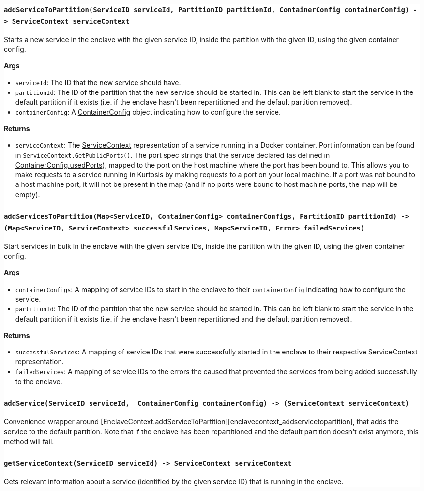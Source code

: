 ### `addServiceToPartition(ServiceID serviceId, PartitionID partitionId, ContainerConfig containerConfig) -> ServiceContext serviceContext`
Starts a new service in the enclave with the given service ID, inside the partition with the given ID, using the given container config.

**Args**

* `serviceId`: The ID that the new service should have.
* `partitionId`: The ID of the partition that the new service should be started in. This can be left blank to start the service in the default partition if it exists (i.e. if the enclave hasn't been repartitioned and the default partition removed).
* `containerConfig`: A [ContainerConfig][containerconfig] object indicating how to configure the service.

**Returns**

* `serviceContext`: The [ServiceContext][servicecontext] representation of a service running in a Docker container. Port information can be found in `ServiceContext.GetPublicPorts()`. The port spec strings that the service declared (as defined in [ContainerConfig.usedPorts][containerconfig_usedports]), mapped to the port on the host machine where the port has been bound to. This allows you to make requests to a service running in Kurtosis by making requests to a port on your local machine. If a port was not bound to a host machine port, it will not be present in the map (and if no ports were bound to host machine ports, the map will be empty).

### `addServicesToPartition(Map<ServiceID, ContainerConfig> containerConfigs, PartitionID partitionId) -> (Map<ServiceID, ServiceContext> successfulServices, Map<ServiceID, Error> failedServices)`
Start services in bulk in the enclave with the given service IDs, inside the partition with the given ID, using the given container config.

**Args**

* `containerConfigs`: A mapping of service IDs to start in the enclave to their `containerConfig` indicating how to configure the service.
* `partitionId`: The ID of the partition that the new service should be started in. This can be left blank to start the service in the default partition if it exists (i.e. if the enclave hasn't been repartitioned and the default partition removed).

**Returns**

* `successfulServices`: A mapping of service IDs that were successfully started in the enclave to their respective [ServiceContext][servicecontext] representation.
* `failedServices`: A mapping of service IDs to the errors the caused that prevented the services from being added successfully to the enclave.

### `addService(ServiceID serviceId,  ContainerConfig containerConfig) -> (ServiceContext serviceContext)`
Convenience wrapper around [EnclaveContext.addServiceToPartition][enclavecontext_addservicetopartition], that adds the service to the default partition. Note that if the enclave has been repartitioned and the default partition doesn't exist anymore, this method will fail.

### `getServiceContext(ServiceID serviceId) -> ServiceContext serviceContext`
Gets relevant information about a service (identified by the given service ID) that is running in the enclave.


[kurtosis-sdk-repo]: https://github.com/kurtosis-tech/kurtosis-sdk
[servicelogsstreamcontent]: #servicelogsstreamcontent
[servicelog]: #servicelog
[containerconfig]: #containerconfig
[containerconfig_usedports]: #mapportid-portspec-usedports
[containerconfig_filesartifactmountpoints]: #mapstring-string-filesartifactmountpoints
[containerconfigbuilder]: #containerconfigbuilder
[modulecontext]: #modulecontext
[enclavecontext]: #enclavecontext
[enclavecontext_registerfilesartifacts]: #registerfilesartifactsmapfilesartifactid-string-filesartifacturls
[enclavecontext_addservice]: #addserviceserviceid-serviceid--funcstring-ipaddr---containerconfigcontainerconfig-containerconfigsupplier---servicecontextservicecontext-servicecontext
[enclavecontext_unpauseservice]: #unpauseserviceserviceid-serviceid
[partitionconnection]: #partitionconnection
[enclavecontext_runstarlarkscript]: #runstarlarkscriptstring-serializedstarlarkscript-boolean-dryrun---streamstarlarkrunresponseline-responselines-error-error
[enclavecontext_runstarlarkpackage]: #runstarlarkpackagestring-packagerootpath-string-serializedparams-boolean-dryrun---streamstarlarkrunresponseline-responselines-error-error
[enclavecontext_runstarlarkremotepackage]: #runstarlarkremotepackagestring-packageid-string-serializedparams-boolean-dryrun---streamstarlarkrunresponseline-responselines-error-error
[starlarkrunresponseline]: #starlarkrunresponseline
[starlarkinstruction]: #starlarkinstruction
[starlarkinstructionresult]: #starlarkinstructionresult
[starlarkerror]: #starlarkerror
[starlarkrunprogress]: #starlarkrunprogress
[servicecontext]: #servicecontext
[servicecontext_getpublicports]: #getpublicports---mapportid-portspec
[templateanddata]: #templateanddata
[kurtosiscontext_createenclave]: #createenclaveenclaveid-enclaveid-boolean-ispartitioningenabled---enclavecontextenclavecontext-enclavecontext
[loglinefilter]: #loglinefilter
[google_re2_syntax_docs]: https://github.com/google/re2/wiki/Syntax